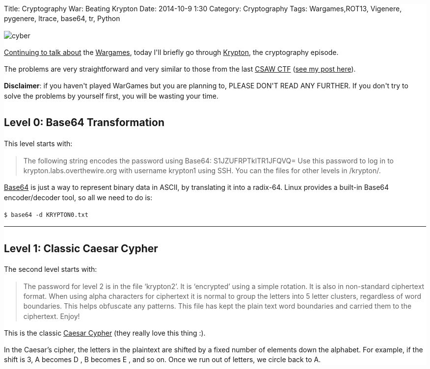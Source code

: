 Title: Cryptography War: Beating Krypton
Date: 2014-10-9 1:30
Category: Cryptography
Tags: Wargames,ROT13, Vigenere, pygenere, ltrace, base64, tr, Python

![cyber](http://i.imgur.com/nZqQILK.png)


[Continuing to talk about] the [Wargames], today I'll briefly go through [Krypton], the cryptography episode.

The problems are very straightforward and very similar to those from the last [CSAW CTF] ([see my post here]).


**Disclaimer**: if you haven't played WarGames but you are planning to, PLEASE DON'T READ ANY FURTHER. If you don't try to solve the problems by yourself first, you will be wasting your time.




[Cryptol]: http://www.cryptol.net/
[Continuing to talk about]: http://bt3gl.github.io/smashing-the-stack-for-fun-or-wargames-narnia-0-4.html
[Wargames]: http://overthewire.org/wargames/
[Krypton]: http://overthewire.org/wargames/krypton/
[CSAW CTF]: https://ctf.isis.poly.edu/
[see my post here]: http://bt3gl.github.io/csaw-ctf-2014-cryptography-200.html


## Level 0: Base64 Transformation


This level starts with:

  > The following string encodes the password using Base64:
    S1JZUFRPTklTR1JFQVQ=
  > Use this password to log in to krypton.labs.overthewire.org with username krypton1 using SSH. You can the files for other levels in /krypton/.


[Base64] is just a way to represent binary data in ASCII, by translating it into a radix-64. Linux provides a built-in Base64 encoder/decoder tool, so all we need to do is:

```
$ base64 -d KRYPTON0.txt

```


[Base64]: http://en.wikipedia.org/wiki/Base64

----

## Level 1: Classic Caesar Cypher

The second level starts with:

  > The password for level 2 is in the file ‘krypton2’. It is ‘encrypted’ using a simple rotation. It is also in non-standard ciphertext format. When using alpha characters for ciphertext it is normal to group the letters into 5 letter clusters, regardless of word boundaries. This helps obfuscate any patterns. This file has kept the plain text word boundaries and carried them to the ciphertext. Enjoy!


This is the classic [Caesar Cypher] (they really love this thing :).

 In the Caesar’s cipher, the letters in the plaintext are shifted by a fixed number of elements down the alphabet. For example, if the shift is 3, A becomes D , B becomes E , and so on. Once we run out of letters, we circle back to A.


[Caesar Cypher]: http://en.wikipedia.org/wiki/Caesar_cipher
[tr]: http://linux.die.net/man/1/tr
[ltrace]: http://linux.die.net/man/1/ltrace
[this online tool]: http://www.richkni.co.uk/php/crypta/freq.php
[frequency analysis]: http://en.wikipedia.org/wiki/Frequency_analysis
[Vigenere cipher]: http://en.wikipedia.org/wiki/Vigen%C3%A8re_cipher
[pygenere]: http://smurfoncrack.com/pygenere/pygenere.py